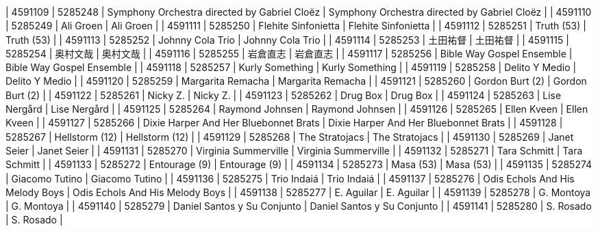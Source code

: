 | 4591109 | 5285248 | Symphony Orchestra directed by Gabriel Cloëz | Symphony Orchestra directed by Gabriel Cloëz |
| 4591110 | 5285249 | Ali Groen | Ali Groen |
| 4591111 | 5285250 | Flehite Sinfonietta | Flehite Sinfonietta |
| 4591112 | 5285251 | Truth (53) | Truth (53) |
| 4591113 | 5285252 | Johnny Cola Trio | Johnny Cola Trio |
| 4591114 | 5285253 | 土田祐督 | 土田祐督 |
| 4591115 | 5285254 | 奥村文哉 | 奥村文哉 |
| 4591116 | 5285255 | 岩倉直志 | 岩倉直志 |
| 4591117 | 5285256 | Bible Way Gospel Ensemble | Bible Way Gospel Ensemble |
| 4591118 | 5285257 | Kurly Something | Kurly Something |
| 4591119 | 5285258 | Delito Y Medio | Delito Y Medio |
| 4591120 | 5285259 | Margarita Remacha | Margarita Remacha |
| 4591121 | 5285260 | Gordon Burt (2) | Gordon Burt (2) |
| 4591122 | 5285261 | Nicky Z. | Nicky Z. |
| 4591123 | 5285262 | Drug Box | Drug Box |
| 4591124 | 5285263 | Lise Nergård | Lise Nergård |
| 4591125 | 5285264 | Raymond Johnsen | Raymond Johnsen |
| 4591126 | 5285265 | Ellen Kveen | Ellen Kveen |
| 4591127 | 5285266 | Dixie Harper And Her Bluebonnet Brats | Dixie Harper And Her Bluebonnet Brats |
| 4591128 | 5285267 | Hellstorm (12) | Hellstorm (12) |
| 4591129 | 5285268 | The Stratojacs | The Stratojacs |
| 4591130 | 5285269 | Janet Seier | Janet Seier |
| 4591131 | 5285270 | Virginia Summerville | Virginia Summerville |
| 4591132 | 5285271 | Tara Schmitt | Tara Schmitt |
| 4591133 | 5285272 | Entourage (9) | Entourage (9) |
| 4591134 | 5285273 | Masa (53) | Masa (53) |
| 4591135 | 5285274 | Giacomo Tutino | Giacomo Tutino |
| 4591136 | 5285275 | Trio Indaiá | Trio Indaiá |
| 4591137 | 5285276 | Odis Echols And His Melody Boys | Odis Echols And His Melody Boys |
| 4591138 | 5285277 | E. Aguilar | E. Aguilar |
| 4591139 | 5285278 | G. Montoya | G. Montoya |
| 4591140 | 5285279 | Daniel Santos y Su Conjunto | Daniel Santos y Su Conjunto |
| 4591141 | 5285280 | S. Rosado | S. Rosado |
